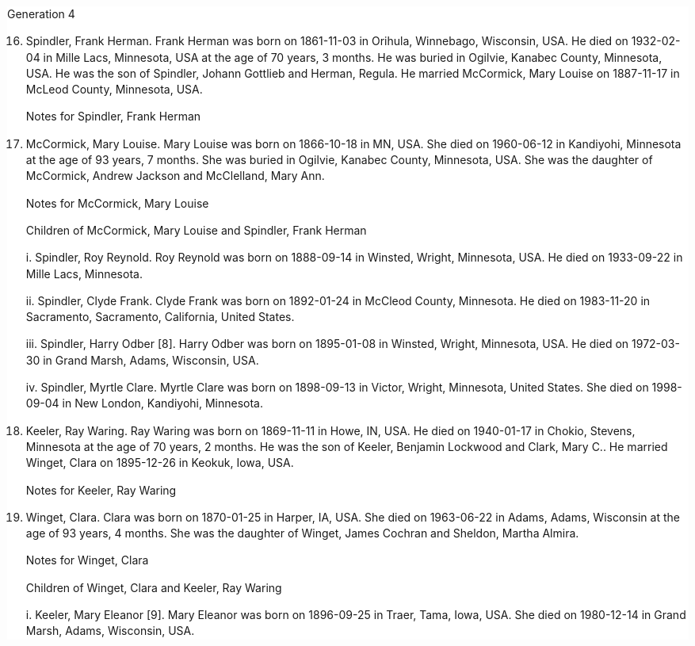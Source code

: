 Generation 4

16. Spindler, Frank Herman. Frank Herman was born on 1861-11-03 in
    Orihula, Winnebago, Wisconsin, USA. He died on 1932-02-04 in Mille
    Lacs, Minnesota, USA at the age of 70 years, 3 months. He was buried
    in Ogilvie, Kanabec County, Minnesota, USA. He was the son of
    Spindler, Johann Gottlieb and Herman, Regula. He married McCormick,
    Mary Louise on 1887-11-17 in McLeod County, Minnesota, USA.

    Notes for Spindler, Frank Herman

17. McCormick, Mary Louise. Mary Louise was born on 1866-10-18 in MN,
    USA. She died on 1960-06-12 in Kandiyohi, Minnesota at the age of 93
    years, 7 months. She was buried in Ogilvie, Kanabec County,
    Minnesota, USA. She was the daughter of McCormick, Andrew Jackson
    and McClelland, Mary Ann.

    Notes for McCormick, Mary Louise

    Children of McCormick, Mary Louise and Spindler, Frank Herman

    i. Spindler, Roy Reynold. Roy Reynold was born on 1888-09-14 in
    Winsted, Wright, Minnesota, USA. He died on 1933-09-22 in Mille
    Lacs, Minnesota.

    ii. Spindler, Clyde Frank. Clyde Frank was born on 1892-01-24 in
    McCleod County, Minnesota. He died on 1983-11-20 in Sacramento,
    Sacramento, California, United States.

    iii. Spindler, Harry Odber [8]. Harry Odber was born on 1895-01-08 in
    Winsted, Wright, Minnesota, USA. He died on 1972-03-30 in Grand
    Marsh, Adams, Wisconsin, USA.

    iv. Spindler, Myrtle Clare. Myrtle Clare was born on 1898-09-13 in
    Victor, Wright, Minnesota, United States. She died on 1998-09-04
    in New London, Kandiyohi, Minnesota.

18. Keeler, Ray Waring. Ray Waring was born on 1869-11-11 in Howe, IN,
    USA. He died on 1940-01-17 in Chokio, Stevens, Minnesota at the age
    of 70 years, 2 months. He was the son of Keeler, Benjamin Lockwood
    and Clark, Mary C.. He married Winget, Clara on 1895-12-26 in
    Keokuk, Iowa, USA.

    Notes for Keeler, Ray Waring

19. Winget, Clara. Clara was born on 1870-01-25 in Harper, IA, USA. She
    died on 1963-06-22 in Adams, Adams, Wisconsin at the age of 93
    years, 4 months. She was the daughter of Winget, James Cochran and
    Sheldon, Martha Almira.

    Notes for Winget, Clara

    Children of Winget, Clara and Keeler, Ray Waring

    i. Keeler, Mary Eleanor [9]. Mary Eleanor was born on 1896-09-25 in
    Traer, Tama, Iowa, USA. She died on 1980-12-14 in Grand Marsh,
    Adams, Wisconsin, USA.

